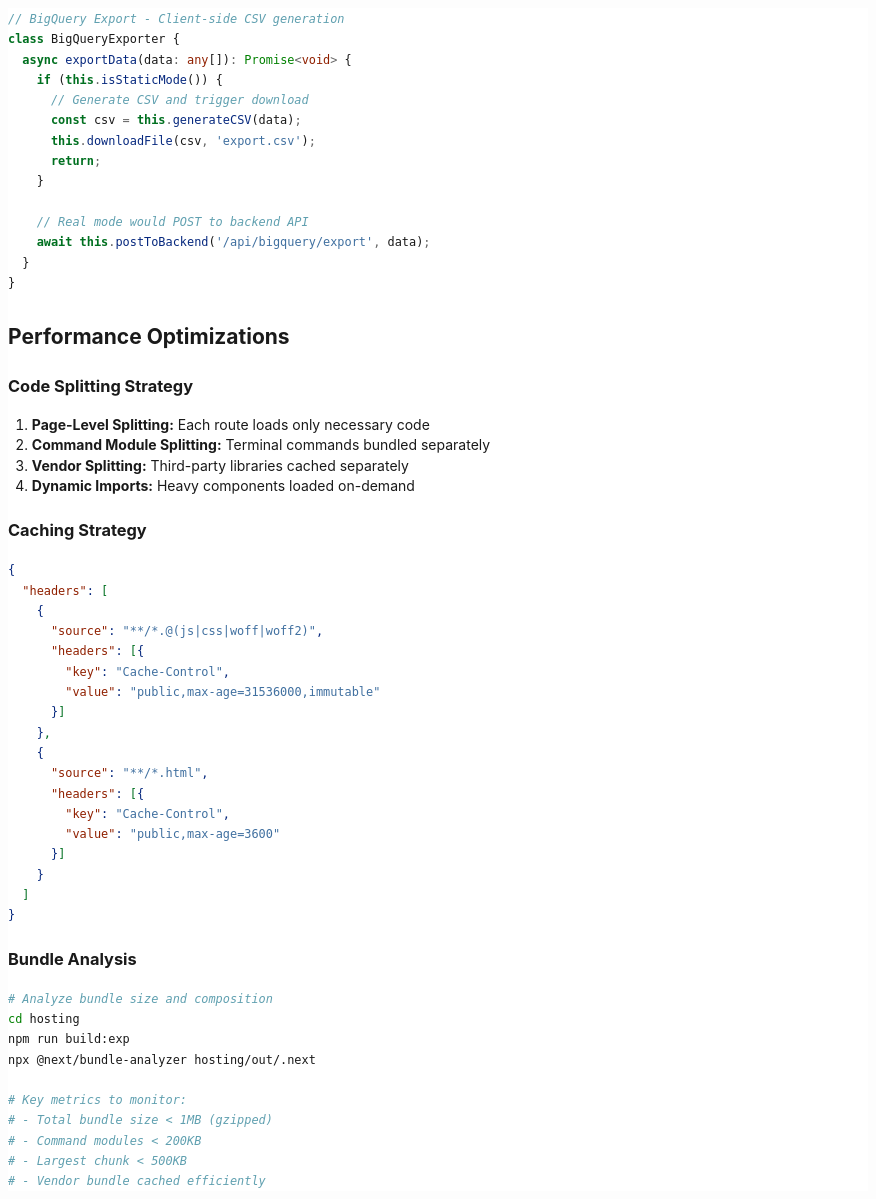 ```typescript
// BigQuery Export - Client-side CSV generation
class BigQueryExporter {
  async exportData(data: any[]): Promise<void> {
    if (this.isStaticMode()) {
      // Generate CSV and trigger download
      const csv = this.generateCSV(data);
      this.downloadFile(csv, 'export.csv');
      return;
    }
    
    // Real mode would POST to backend API
    await this.postToBackend('/api/bigquery/export', data);
  }
}
```

## Performance Optimizations

### Code Splitting Strategy

1. **Page-Level Splitting:** Each route loads only necessary code
2. **Command Module Splitting:** Terminal commands bundled separately
3. **Vendor Splitting:** Third-party libraries cached separately
4. **Dynamic Imports:** Heavy components loaded on-demand

### Caching Strategy

```json
{
  "headers": [
    {
      "source": "**/*.@(js|css|woff|woff2)",
      "headers": [{
        "key": "Cache-Control",
        "value": "public,max-age=31536000,immutable"
      }]
    },
    {
      "source": "**/*.html",
      "headers": [{
        "key": "Cache-Control", 
        "value": "public,max-age=3600"
      }]
    }
  ]
}
```

### Bundle Analysis

```bash
# Analyze bundle size and composition
cd hosting
npm run build:exp
npx @next/bundle-analyzer hosting/out/.next

# Key metrics to monitor:
# - Total bundle size < 1MB (gzipped)
# - Command modules < 200KB
# - Largest chunk < 500KB
# - Vendor bundle cached efficiently
```
